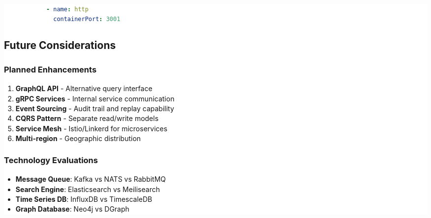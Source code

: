 ```yaml
            - name: http
              containerPort: 3001
```

## Future Considerations

### Planned Enhancements

1. **GraphQL API** - Alternative query interface
2. **gRPC Services** - Internal service communication
3. **Event Sourcing** - Audit trail and replay capability
4. **CQRS Pattern** - Separate read/write models
5. **Service Mesh** - Istio/Linkerd for microservices
6. **Multi-region** - Geographic distribution

### Technology Evaluations

- **Message Queue**: Kafka vs NATS vs RabbitMQ
- **Search Engine**: Elasticsearch vs Meilisearch
- **Time Series DB**: InfluxDB vs TimescaleDB
- **Graph Database**: Neo4j vs DGraph
